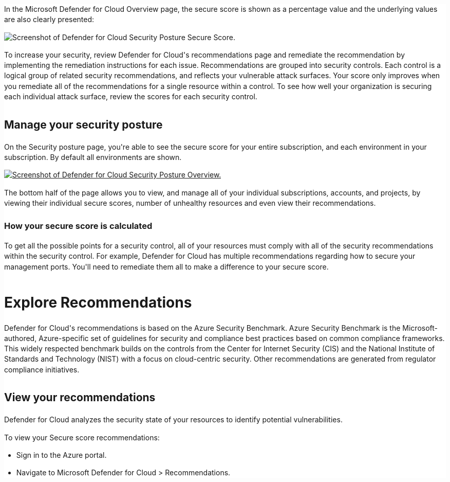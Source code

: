 In the Microsoft Defender for Cloud Overview page, the secure score is shown as a percentage value and the underlying values are also clearly presented:

![Screenshot of Defender for Cloud Security Posture Secure Score.](https://learn.microsoft.com/en-us/training/wwl-sci/manage-cloud-security-posture-management/media/single-secure-score.png)

To increase your security, review Defender for Cloud's recommendations page and remediate the recommendation by implementing the remediation instructions for each issue. Recommendations are grouped into security controls. Each control is a logical group of related security recommendations, and reflects your vulnerable attack surfaces. Your score only improves when you remediate all of the recommendations for a single resource within a control. To see how well your organization is securing each individual attack surface, review the scores for each security control.

## Manage your security posture

On the Security posture page, you're able to see the secure score for your entire subscription, and each environment in your subscription. By default all environments are shown.

[![Screenshot of Defender for Cloud Security Posture Overview.](https://learn.microsoft.com/en-us/training/wwl-sci/manage-cloud-security-posture-management/media/security-posture-page.png)](https://learn.microsoft.com/en-us/training/wwl-sci/manage-cloud-security-posture-management/media/security-posture-page.png#lightbox)

The bottom half of the page allows you to view, and manage all of your individual subscriptions, accounts, and projects, by viewing their individual secure scores, number of unhealthy resources and even view their recommendations.

### How your secure score is calculated

To get all the possible points for a security control, all of your resources must comply with all of the security recommendations within the security control. For example, Defender for Cloud has multiple recommendations regarding how to secure your management ports. You'll need to remediate them all to make a difference to your secure score.

# Explore Recommendations

Defender for Cloud's recommendations is based on the Azure Security Benchmark. Azure Security Benchmark is the Microsoft-authored, Azure-specific set of guidelines for security and compliance best practices based on common compliance frameworks. This widely respected benchmark builds on the controls from the Center for Internet Security (CIS) and the National Institute of Standards and Technology (NIST) with a focus on cloud-centric security. Other recommendations are generated from regulator compliance initiatives.

## View your recommendations

Defender for Cloud analyzes the security state of your resources to identify potential vulnerabilities.

To view your Secure score recommendations:

-   Sign in to the Azure portal.
    
-   Navigate to Microsoft Defender for Cloud > Recommendations.
    